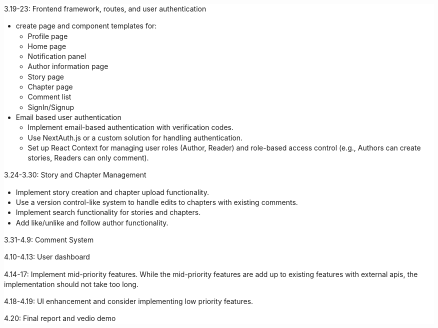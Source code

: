 3.19-23: Frontend framework, routes, and user authentication

- create page and component templates for:
    - Profile page
    - Home page
    - Notification panel
    - Author information page
    - Story page
    - Chapter page
    - Comment list
    - SignIn/Signup
- Email based user authentication
    - Implement email-based authentication with verification codes.
    - Use NextAuth.js or a custom solution for handling authentication.
    - Set up React Context for managing user roles (Author, Reader) and role-based access control (e.g., Authors can create stories, Readers can only comment).

3.24-3.30: Story and Chapter Management

- Implement story creation and chapter upload functionality.
- Use a version control-like system to handle edits to chapters with existing comments.
- Implement search functionality for stories and chapters.
- Add like/unlike and follow author functionality.

3.31-4.9: Comment System

4.10-4.13: User dashboard

4.14-17: Implement mid-priority features. While the mid-priority features are add up to existing features with external apis, the implementation should not take too long.

4.18-4.19: UI enhancement and consider implementing low priority features.

4.20: Final report and vedio demo